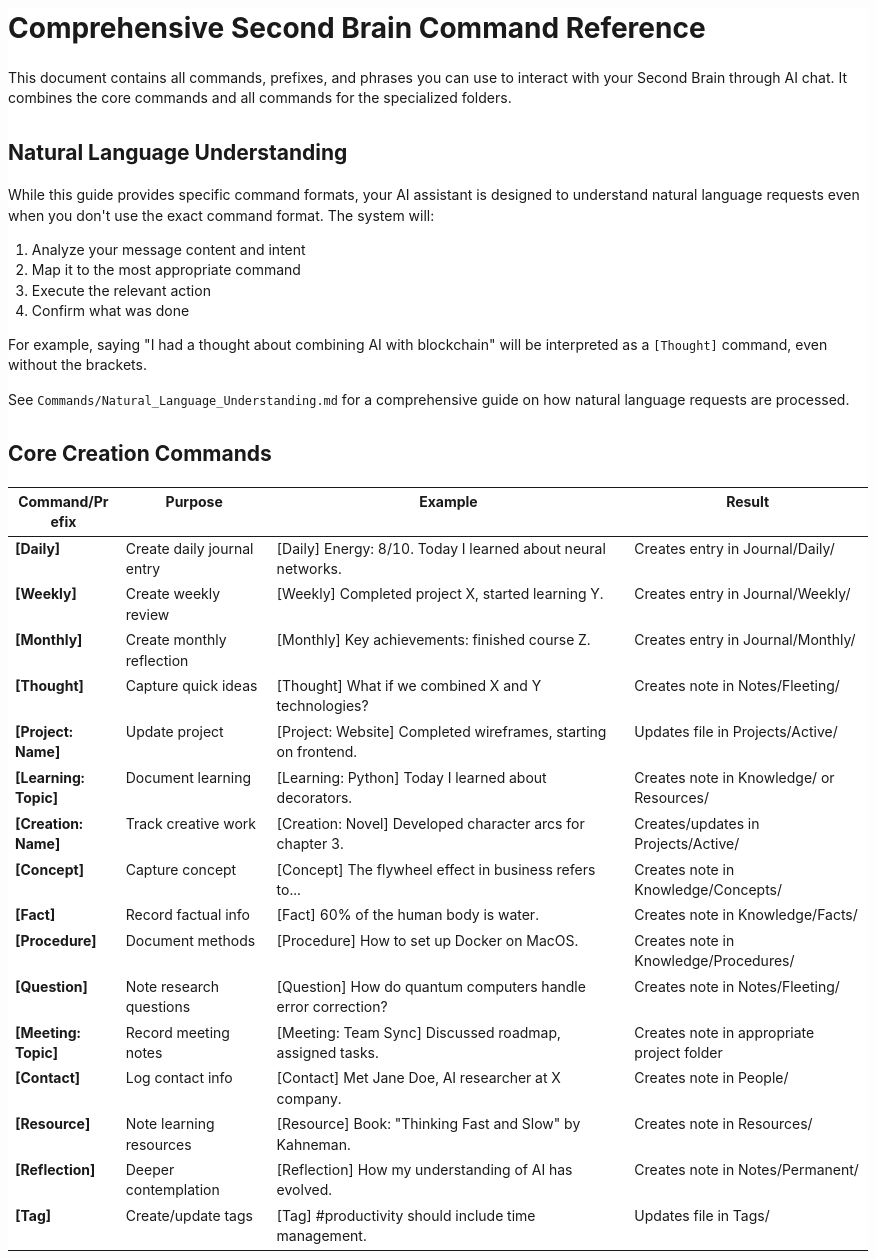 # Comprehensive Second Brain Command Reference

This document contains all commands, prefixes, and phrases you can use to interact with your Second Brain through AI chat. It combines the core commands and all commands for the specialized folders.

## Natural Language Understanding

While this guide provides specific command formats, your AI assistant is designed to understand natural language requests even when you don't use the exact command format. The system will:

1. Analyze your message content and intent
2. Map it to the most appropriate command
3. Execute the relevant action
4. Confirm what was done

For example, saying "I had a thought about combining AI with blockchain" will be interpreted as a `[Thought]` command, even without the brackets.

See `Commands/Natural_Language_Understanding.md` for a comprehensive guide on how natural language requests are processed.

## Core Creation Commands

| Command/Prefix | Purpose | Example | Result |
|----------------|---------|---------|--------|
| **[Daily]** | Create daily journal entry | [Daily] Energy: 8/10. Today I learned about neural networks. | Creates entry in Journal/Daily/ |
| **[Weekly]** | Create weekly review | [Weekly] Completed project X, started learning Y. | Creates entry in Journal/Weekly/ |
| **[Monthly]** | Create monthly reflection | [Monthly] Key achievements: finished course Z. | Creates entry in Journal/Monthly/ |
| **[Thought]** | Capture quick ideas | [Thought] What if we combined X and Y technologies? | Creates note in Notes/Fleeting/ |
| **[Project: Name]** | Update project | [Project: Website] Completed wireframes, starting on frontend. | Updates file in Projects/Active/ |
| **[Learning: Topic]** | Document learning | [Learning: Python] Today I learned about decorators. | Creates note in Knowledge/ or Resources/ |
| **[Creation: Name]** | Track creative work | [Creation: Novel] Developed character arcs for chapter 3. | Creates/updates in Projects/Active/ |
| **[Concept]** | Capture concept | [Concept] The flywheel effect in business refers to... | Creates note in Knowledge/Concepts/ |
| **[Fact]** | Record factual info | [Fact] 60% of the human body is water. | Creates note in Knowledge/Facts/ |
| **[Procedure]** | Document methods | [Procedure] How to set up Docker on MacOS. | Creates note in Knowledge/Procedures/ |
| **[Question]** | Note research questions | [Question] How do quantum computers handle error correction? | Creates note in Notes/Fleeting/ |
| **[Meeting: Topic]** | Record meeting notes | [Meeting: Team Sync] Discussed roadmap, assigned tasks. | Creates note in appropriate project folder |
| **[Contact]** | Log contact info | [Contact] Met Jane Doe, AI researcher at X company. | Creates note in People/ |
| **[Resource]** | Note learning resources | [Resource] Book: "Thinking Fast and Slow" by Kahneman. | Creates note in Resources/ |
| **[Reflection]** | Deeper contemplation | [Reflection] How my understanding of AI has evolved. | Creates note in Notes/Permanent/ |
| **[Tag]** | Create/update tags | [Tag] #productivity should include time management. | Updates file in Tags/ |
